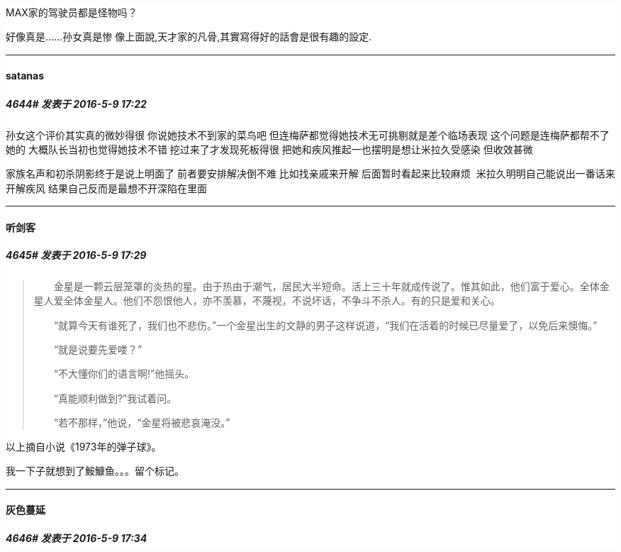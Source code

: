 MAX家的驾驶员都是怪物吗？


好像真是……孙女真是惨</blockquote>
像上面說,天才家的凡骨,其實寫得好的話會是很有趣的設定.







-----

####  satanas  
##### 4644#       发表于 2016-5-9 17:22




孙女这个评价其实真的微妙得很 你说她技术不到家的菜鸟吧 但连梅萨都觉得她技术无可挑剔就是差个临场表现 这个问题是连梅萨都帮不了她的 大概队长当初也觉得她技术不错 挖过来了才发现死板得很 把她和疾风推起一也摆明是想让米拉久受感染 但收效甚微


家族名声和初杀阴影终于是说上明面了 前者要安排解决倒不难 比如找亲戚来开解 后面暂时看起来比较麻烦  米拉久明明自己能说出一番话来开解疾风 结果自己反而是最想不开深陷在里面







-----

####  听剑客  
##### 4645#       发表于 2016-5-9 17:29



<blockquote>　　金星是一颗云层笼罩的炎热的星。由于热由于潮气，居民大半短命。活上三十年就成传说了。惟其如此，他们富于爱心。全体金星人爱全体金星人。他们不怨恨他人，亦不羡慕，不蔑视，不说坏话，不争斗不杀人。有的只是爱和关心。


 　　“就算今天有谁死了，我们也不悲伤。”一个金星出生的文静的男子这样说道，“我们在活着的时候已尽量爱了，以免后来懊悔。”


　　“就是说要先爱喽？”


　　“不大懂你们的语言啊!”他摇头。


 　　“真能顺利做到?”我试着问。


 　　“若不那样，”他说，“金星将被悲哀淹没。”</blockquote>

以上摘自小说《1973年的弹子球》。

我一下子就想到了鮟鱇鱼。。。留个标记。







-----

####  灰色蔓延  
##### 4646#       发表于 2016-5-9 17:34
